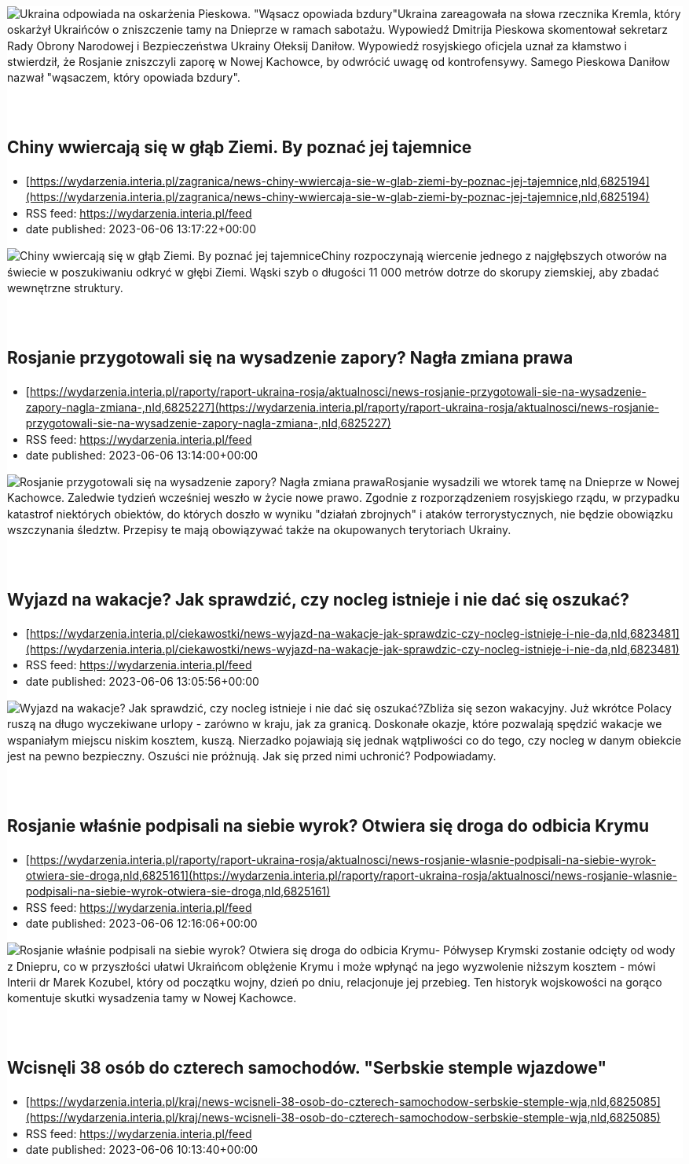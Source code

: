 <p><a href="https://wydarzenia.interia.pl/raporty/raport-ukraina-rosja/aktualnosci/news-ukraina-odpowiada-na-oskarzenia-pieskowa-wasacz-opowiada-bzd,nId,6825241"><img align="left" alt="Ukraina odpowiada na oskarżenia Pieskowa. &quot;Wąsacz opowiada bzdury&quot;" src="https://i.iplsc.com/ukraina-odpowiada-na-oskarzenia-pieskowa-wasacz-opowiada-bzd/000H8VDLQBCRTVY8-C321.jpg" /></a>Ukraina zareagowała na słowa rzecznika Kremla, który oskarżył Ukraińców o zniszczenie tamy na Dnieprze w ramach sabotażu. Wypowiedź Dmitrija Pieskowa skomentował sekretarz Rady Obrony Narodowej i Bezpieczeństwa Ukrainy Ołeksij Daniłow. Wypowiedź rosyjskiego oficjela uznał za kłamstwo i stwierdził, że Rosjanie zniszczyli zaporę w Nowej Kachowce, by odwrócić uwagę od kontrofensywy. Samego Pieskowa Daniłow nazwał &quot;wąsaczem, który opowiada bzdury&quot;.</p><br clear="all" />

## Chiny wwiercają się w głąb Ziemi. By poznać jej tajemnice
 - [https://wydarzenia.interia.pl/zagranica/news-chiny-wwiercaja-sie-w-glab-ziemi-by-poznac-jej-tajemnice,nId,6825194](https://wydarzenia.interia.pl/zagranica/news-chiny-wwiercaja-sie-w-glab-ziemi-by-poznac-jej-tajemnice,nId,6825194)
 - RSS feed: https://wydarzenia.interia.pl/feed
 - date published: 2023-06-06 13:17:22+00:00

<p><a href="https://wydarzenia.interia.pl/zagranica/news-chiny-wwiercaja-sie-w-glab-ziemi-by-poznac-jej-tajemnice,nId,6825194"><img align="left" alt="Chiny wwiercają się w głąb Ziemi. By poznać jej tajemnice" src="https://i.iplsc.com/chiny-wwiercaja-sie-w-glab-ziemi-by-poznac-jej-tajemnice/000H8VLN7I3V41PK-C321.jpg" /></a>Chiny rozpoczynają wiercenie jednego z najgłębszych otworów na świecie w poszukiwaniu odkryć w głębi Ziemi. Wąski szyb o długości 11 000 metrów dotrze do skorupy ziemskiej, aby zbadać wewnętrzne struktury.</p><br clear="all" />

## Rosjanie przygotowali się na wysadzenie zapory? Nagła zmiana prawa
 - [https://wydarzenia.interia.pl/raporty/raport-ukraina-rosja/aktualnosci/news-rosjanie-przygotowali-sie-na-wysadzenie-zapory-nagla-zmiana-,nId,6825227](https://wydarzenia.interia.pl/raporty/raport-ukraina-rosja/aktualnosci/news-rosjanie-przygotowali-sie-na-wysadzenie-zapory-nagla-zmiana-,nId,6825227)
 - RSS feed: https://wydarzenia.interia.pl/feed
 - date published: 2023-06-06 13:14:00+00:00

<p><a href="https://wydarzenia.interia.pl/raporty/raport-ukraina-rosja/aktualnosci/news-rosjanie-przygotowali-sie-na-wysadzenie-zapory-nagla-zmiana-,nId,6825227"><img align="left" alt="Rosjanie przygotowali się na wysadzenie zapory? Nagła zmiana prawa" src="https://i.iplsc.com/rosjanie-przygotowali-sie-na-wysadzenie-zapory-nagla-zmiana/000H8VAA13GXD27U-C321.jpg" /></a>Rosjanie wysadzili we wtorek tamę na Dnieprze w Nowej Kachowce. Zaledwie tydzień wcześniej weszło w życie nowe prawo. Zgodnie z rozporządzeniem rosyjskiego rządu, w przypadku katastrof niektórych obiektów, do których doszło w wyniku &quot;działań zbrojnych&quot; i ataków terrorystycznych, nie będzie obowiązku wszczynania śledztw. Przepisy te mają obowiązywać także na okupowanych terytoriach Ukrainy.</p><br clear="all" />

## Wyjazd na wakacje? Jak sprawdzić, czy nocleg istnieje i nie dać się oszukać?
 - [https://wydarzenia.interia.pl/ciekawostki/news-wyjazd-na-wakacje-jak-sprawdzic-czy-nocleg-istnieje-i-nie-da,nId,6823481](https://wydarzenia.interia.pl/ciekawostki/news-wyjazd-na-wakacje-jak-sprawdzic-czy-nocleg-istnieje-i-nie-da,nId,6823481)
 - RSS feed: https://wydarzenia.interia.pl/feed
 - date published: 2023-06-06 13:05:56+00:00

<p><a href="https://wydarzenia.interia.pl/ciekawostki/news-wyjazd-na-wakacje-jak-sprawdzic-czy-nocleg-istnieje-i-nie-da,nId,6823481"><img align="left" alt="Wyjazd na wakacje? Jak sprawdzić, czy nocleg istnieje i nie dać się oszukać?" src="https://i.iplsc.com/wyjazd-na-wakacje-jak-sprawdzic-czy-nocleg-istnieje-i-nie-da/000GQDAGHTO13AAH-C321.jpg" /></a>Zbliża się sezon wakacyjny. Już wkrótce Polacy ruszą na długo wyczekiwane urlopy - zarówno w kraju, jak za granicą. Doskonałe okazje, które pozwalają spędzić wakacje we wspaniałym miejscu niskim kosztem, kuszą. Nierzadko pojawiają się jednak wątpliwości co do tego, czy nocleg w danym obiekcie jest na pewno bezpieczny. Oszuści nie próżnują. Jak się przed nimi uchronić? Podpowiadamy.</p><br clear="all" />

## Rosjanie właśnie podpisali na siebie wyrok? Otwiera się droga do odbicia Krymu
 - [https://wydarzenia.interia.pl/raporty/raport-ukraina-rosja/aktualnosci/news-rosjanie-wlasnie-podpisali-na-siebie-wyrok-otwiera-sie-droga,nId,6825161](https://wydarzenia.interia.pl/raporty/raport-ukraina-rosja/aktualnosci/news-rosjanie-wlasnie-podpisali-na-siebie-wyrok-otwiera-sie-droga,nId,6825161)
 - RSS feed: https://wydarzenia.interia.pl/feed
 - date published: 2023-06-06 12:16:06+00:00

<p><a href="https://wydarzenia.interia.pl/raporty/raport-ukraina-rosja/aktualnosci/news-rosjanie-wlasnie-podpisali-na-siebie-wyrok-otwiera-sie-droga,nId,6825161"><img align="left" alt="Rosjanie właśnie podpisali na siebie wyrok? Otwiera się droga do odbicia Krymu " src="https://i.iplsc.com/rosjanie-wlasnie-podpisali-na-siebie-wyrok-otwiera-sie-droga/000H8V1SVX2G47PW-C321.jpg" /></a>- Półwysep Krymski zostanie odcięty od wody z Dniepru, co w przyszłości ułatwi Ukraińcom oblężenie Krymu i może wpłynąć na jego wyzwolenie niższym kosztem - mówi Interii dr Marek Kozubel, który od początku wojny, dzień po dniu, relacjonuje jej przebieg. Ten historyk wojskowości na gorąco komentuje skutki wysadzenia tamy w Nowej Kachowce.</p><br clear="all" />

## Wcisnęli 38 osób do czterech samochodów. "Serbskie stemple wjazdowe"
 - [https://wydarzenia.interia.pl/kraj/news-wcisneli-38-osob-do-czterech-samochodow-serbskie-stemple-wja,nId,6825085](https://wydarzenia.interia.pl/kraj/news-wcisneli-38-osob-do-czterech-samochodow-serbskie-stemple-wja,nId,6825085)
 - RSS feed: https://wydarzenia.interia.pl/feed
 - date published: 2023-06-06 10:13:40+00:00

